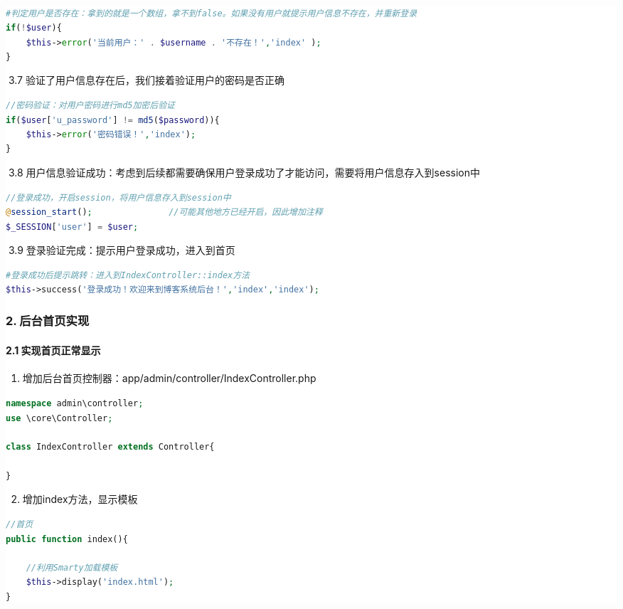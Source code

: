 ```PHP
#判定用户是否存在：拿到的就是一个数组，拿不到false。如果没有用户就提示用户信息不存在，并重新登录
if(!$user){
	$this->error('当前用户：' . $username . '不存在！','index' );
}
```

​	3.7 验证了用户信息存在后，我们接着验证用户的密码是否正确

```PHP
//密码验证：对用户密码进行md5加密后验证
if($user['u_password'] != md5($password)){
	$this->error('密码错误！','index');
}
```

​	3.8 用户信息验证成功：考虑到后续都需要确保用户登录成功了才能访问，需要将用户信息存入到session中

```PHP
//登录成功，开启session，将用户信息存入到session中
@session_start();				//可能其他地方已经开启，因此增加注释
$_SESSION['user'] = $user;
```

​	3.9 登录验证完成：提示用户登录成功，进入到首页

```PHP
#登录成功后提示跳转：进入到IndexController::index方法
$this->success('登录成功！欢迎来到博客系统后台！','index','index');
```





### **2. 后台首页实现**



#### **2.1 实现首页正常显示**



1. 增加后台首页控制器：app/admin/controller/IndexController.php

```PHP
namespace admin\controller;
use \core\Controller;

class IndexController extends Controller{
    
}
```

2. 增加index方法，显示模板

```PHP
//首页
public function index(){
    
    //利用Smarty加载模板
    $this->display('index.html');
}
```
